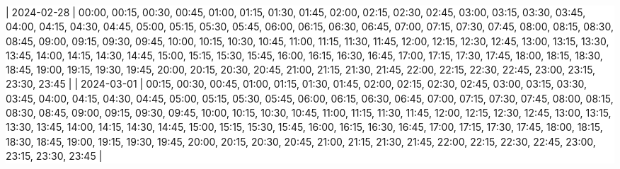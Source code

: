 | 2024-02-28 | 00:00, 00:15, 00:30, 00:45, 01:00, 01:15, 01:30, 01:45, 02:00, 02:15, 02:30, 02:45, 03:00, 03:15, 03:30, 03:45, 04:00, 04:15, 04:30, 04:45, 05:00, 05:15, 05:30, 05:45, 06:00, 06:15, 06:30, 06:45, 07:00, 07:15, 07:30, 07:45, 08:00, 08:15, 08:30, 08:45, 09:00, 09:15, 09:30, 09:45, 10:00, 10:15, 10:30, 10:45, 11:00, 11:15, 11:30, 11:45, 12:00, 12:15, 12:30, 12:45, 13:00, 13:15, 13:30, 13:45, 14:00, 14:15, 14:30, 14:45, 15:00, 15:15, 15:30, 15:45, 16:00, 16:15, 16:30, 16:45, 17:00, 17:15, 17:30, 17:45, 18:00, 18:15, 18:30, 18:45, 19:00, 19:15, 19:30, 19:45, 20:00, 20:15, 20:30, 20:45, 21:00, 21:15, 21:30, 21:45, 22:00, 22:15, 22:30, 22:45, 23:00, 23:15, 23:30, 23:45 |
| 2024-03-01 | 00:15, 00:30, 00:45, 01:00, 01:15, 01:30, 01:45, 02:00, 02:15, 02:30, 02:45, 03:00, 03:15, 03:30, 03:45, 04:00, 04:15, 04:30, 04:45, 05:00, 05:15, 05:30, 05:45, 06:00, 06:15, 06:30, 06:45, 07:00, 07:15, 07:30, 07:45, 08:00, 08:15, 08:30, 08:45, 09:00, 09:15, 09:30, 09:45, 10:00, 10:15, 10:30, 10:45, 11:00, 11:15, 11:30, 11:45, 12:00, 12:15, 12:30, 12:45, 13:00, 13:15, 13:30, 13:45, 14:00, 14:15, 14:30, 14:45, 15:00, 15:15, 15:30, 15:45, 16:00, 16:15, 16:30, 16:45, 17:00, 17:15, 17:30, 17:45, 18:00, 18:15, 18:30, 18:45, 19:00, 19:15, 19:30, 19:45, 20:00, 20:15, 20:30, 20:45, 21:00, 21:15, 21:30, 21:45, 22:00, 22:15, 22:30, 22:45, 23:00, 23:15, 23:30, 23:45 |
